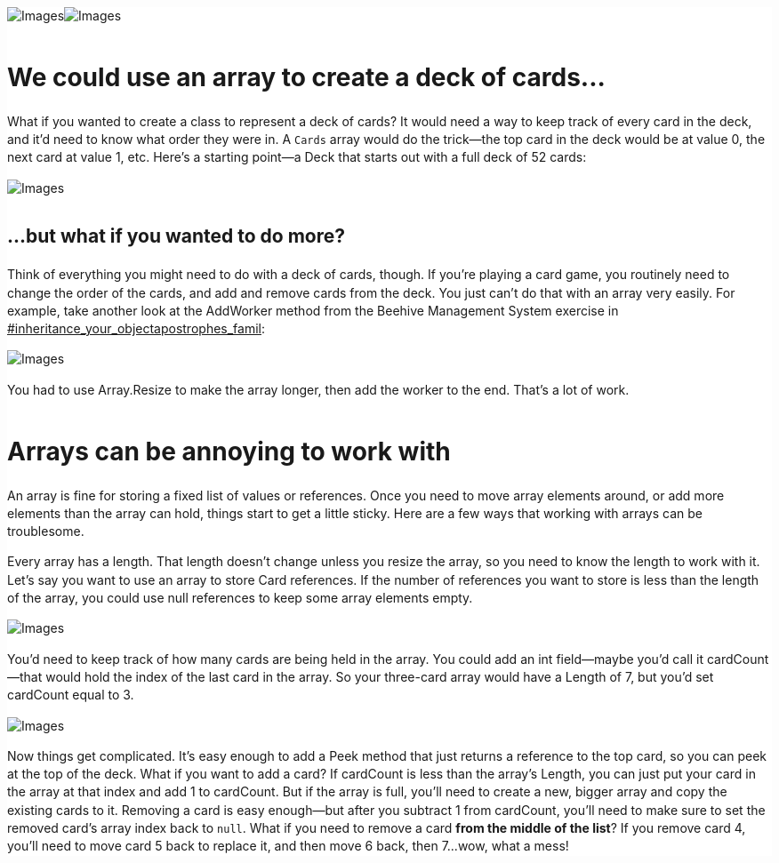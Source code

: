![Images](assets/408fig04.png)![Images](assets/408fig05.png)

# We could use an array to create a deck of cards...

What if you wanted to create a class to represent a deck of cards? It would need a way to keep track of every card in the deck, and it’d need to know what order they were in. A `Cards` array would do the trick—the top card in the deck would be at value 0, the next card at value 1, etc. Here’s a starting point—a Deck that starts out with a full deck of 52 cards:

![Images](assets/409fig10d.png)

## ...but what if you wanted to do more?

Think of everything you might need to do with a deck of cards, though. If you’re playing a card game, you routinely need to change the order of the cards, and add and remove cards from the deck. You just can’t do that with an array very easily. For example, take another look at the AddWorker method from the Beehive Management System exercise in [#inheritance_your_objectapostrophes_famil](ch06.html#inheritance_your_objectapostrophes_famil):

![Images](assets/409fig10e.png)

You had to use Array.Resize to make the array longer, then add the worker to the end. That’s a lot of work.

# Arrays can be annoying to work with

An array is fine for storing a fixed list of values or references. Once you need to move array elements around, or add more elements than the array can hold, things start to get a little sticky. Here are a few ways that working with arrays can be troublesome.

Every array has a length. That length doesn’t change unless you resize the array, so you need to know the length to work with it. Let’s say you want to use an array to store Card references. If the number of references you want to store is less than the length of the array, you could use null references to keep some array elements empty.

![Images](assets/412fig01.png)

You’d need to keep track of how many cards are being held in the array. You could add an int field—maybe you’d call it cardCount—that would hold the index of the last card in the array. So your three-card array would have a Length of 7, but you’d set cardCount equal to 3.

![Images](assets/412fig02.png)

Now things get complicated. It’s easy enough to add a Peek method that just returns a reference to the top card, so you can peek at the top of the deck. What if you want to add a card? If cardCount is less than the array’s Length, you can just put your card in the array at that index and add 1 to cardCount. But if the array is full, you’ll need to create a new, bigger array and copy the existing cards to it. Removing a card is easy enough—but after you subtract 1 from cardCount, you’ll need to make sure to set the removed card’s array index back to `null`. What if you need to remove a card **from the middle of the list**? If you remove card 4, you’ll need to move card 5 back to replace it, and then move 6 back, then 7...wow, what a mess!
